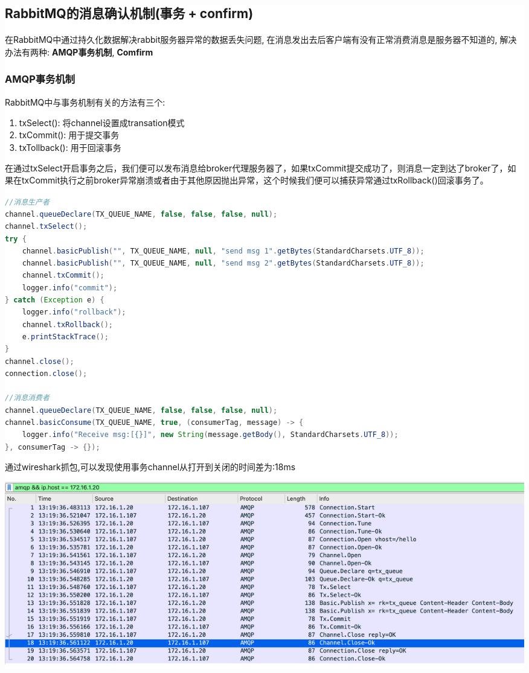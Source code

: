 ## RabbitMQ的消息确认机制(事务 + confirm)

在RabbitMQ中通过持久化数据解决rabbit服务器异常的数据丢失问题, 在消息发出去后客户端有没有正常消费消息是服务器不知道的, 解决办法有两种: **AMQP事务机制**, **Comfirm**

### AMQP事务机制

RabbitMQ中与事务机制有关的方法有三个:

1. txSelect(): 将channel设置成transation模式
2. txCommit(): 用于提交事务
3. txTollback(): 用于回滚事务

在通过txSelect开启事务之后，我们便可以发布消息给broker代理服务器了，如果txCommit提交成功了，则消息一定到达了broker了，如果在txCommit执行之前broker异常崩溃或者由于其他原因抛出异常，这个时候我们便可以捕获异常通过txRollback()回滚事务了。

```java
//消息生产者
channel.queueDeclare(TX_QUEUE_NAME, false, false, false, null);
channel.txSelect();
try {
    channel.basicPublish("", TX_QUEUE_NAME, null, "send msg 1".getBytes(StandardCharsets.UTF_8));
    channel.basicPublish("", TX_QUEUE_NAME, null, "send msg 2".getBytes(StandardCharsets.UTF_8));
    channel.txCommit();
    logger.info("commit");
} catch (Exception e) {
    logger.info("rollback");
    channel.txRollback();
    e.printStackTrace();
}
channel.close();
connection.close();

//消息消费者
channel.queueDeclare(TX_QUEUE_NAME, false, false, false, null);
channel.basicConsume(TX_QUEUE_NAME, true, (consumerTag, message) -> {
    logger.info("Receive msg:[{}]", new String(message.getBody(), StandardCharsets.UTF_8));
}, consumerTag -> {});
```

通过wireshark抓包,可以发现使用事务channel从打开到关闭的时间差为:18ms

![image-20191130134139381](images/image-20191130134139381.png)
